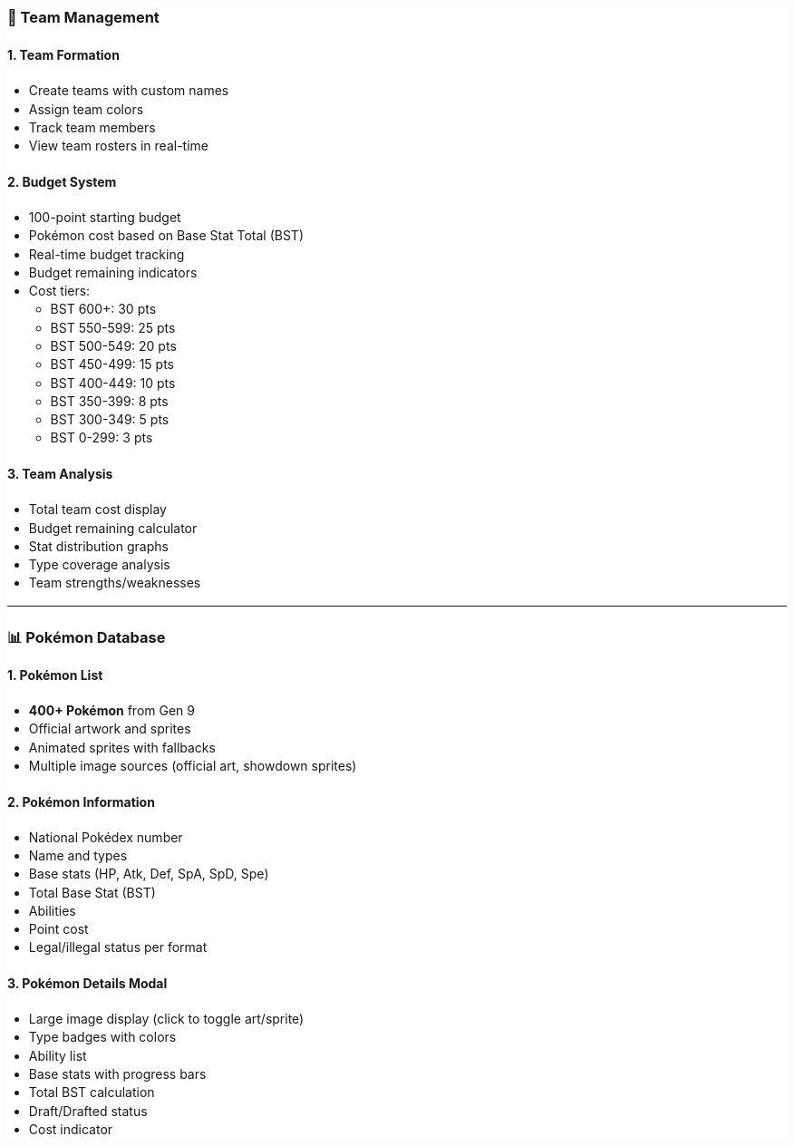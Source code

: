 
### 👥 Team Management

#### 1. **Team Formation**
- Create teams with custom names
- Assign team colors
- Track team members
- View team rosters in real-time

#### 2. **Budget System**
- 100-point starting budget
- Pokémon cost based on Base Stat Total (BST)
- Real-time budget tracking
- Budget remaining indicators
- Cost tiers:
  - BST 600+: 30 pts
  - BST 550-599: 25 pts
  - BST 500-549: 20 pts
  - BST 450-499: 15 pts
  - BST 400-449: 10 pts
  - BST 350-399: 8 pts
  - BST 300-349: 5 pts
  - BST 0-299: 3 pts

#### 3. **Team Analysis**
- Total team cost display
- Budget remaining calculator
- Stat distribution graphs
- Type coverage analysis
- Team strengths/weaknesses

---

### 📊 Pokémon Database

#### 1. **Pokémon List**
- **400+ Pokémon** from Gen 9
- Official artwork and sprites
- Animated sprites with fallbacks
- Multiple image sources (official art, showdown sprites)

#### 2. **Pokémon Information**
- National Pokédex number
- Name and types
- Base stats (HP, Atk, Def, SpA, SpD, Spe)
- Total Base Stat (BST)
- Abilities
- Point cost
- Legal/illegal status per format

#### 3. **Pokémon Details Modal**
- Large image display (click to toggle art/sprite)
- Type badges with colors
- Ability list
- Base stats with progress bars
- Total BST calculation
- Draft/Drafted status
- Cost indicator
